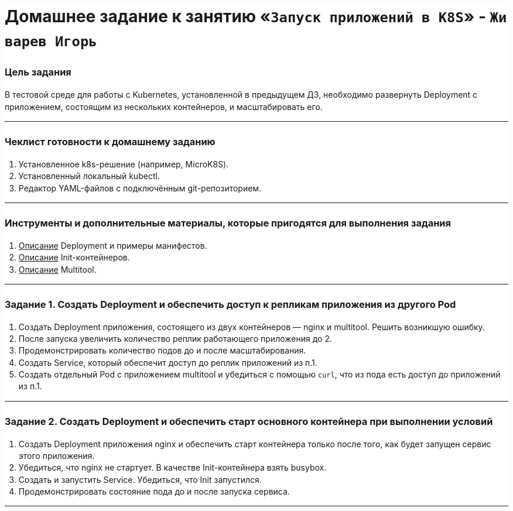 # Домашнее задание к занятию «`Запуск приложений в K8S`» - `Живарев Игорь`

### Цель задания

В тестовой среде для работы с Kubernetes, установленной в предыдущем ДЗ, необходимо развернуть Deployment с приложением, состоящим из нескольких контейнеров, и масштабировать его.

------

### Чеклист готовности к домашнему заданию

1. Установленное k8s-решение (например, MicroK8S).
2. Установленный локальный kubectl.
3. Редактор YAML-файлов с подключённым git-репозиторием.

------

### Инструменты и дополнительные материалы, которые пригодятся для выполнения задания

1. [Описание](https://kubernetes.io/docs/concepts/workloads/controllers/deployment/) Deployment и примеры манифестов.
2. [Описание](https://kubernetes.io/docs/concepts/workloads/pods/init-containers/) Init-контейнеров.
3. [Описание](https://github.com/wbitt/Network-MultiTool) Multitool.

------

### Задание 1. Создать Deployment и обеспечить доступ к репликам приложения из другого Pod

1. Создать Deployment приложения, состоящего из двух контейнеров — nginx и multitool. Решить возникшую ошибку.
2. После запуска увеличить количество реплик работающего приложения до 2.
3. Продемонстрировать количество подов до и после масштабирования.
4. Создать Service, который обеспечит доступ до реплик приложений из п.1.
5. Создать отдельный Pod с приложением multitool и убедиться с помощью `curl`, что из пода есть доступ до приложений из п.1.

------

### Задание 2. Создать Deployment и обеспечить старт основного контейнера при выполнении условий

1. Создать Deployment приложения nginx и обеспечить старт контейнера только после того, как будет запущен сервис этого приложения.
2. Убедиться, что nginx не стартует. В качестве Init-контейнера взять busybox.
3. Создать и запустить Service. Убедиться, что Init запустился.
4. Продемонстрировать состояние пода до и после запуска сервиса.

------
